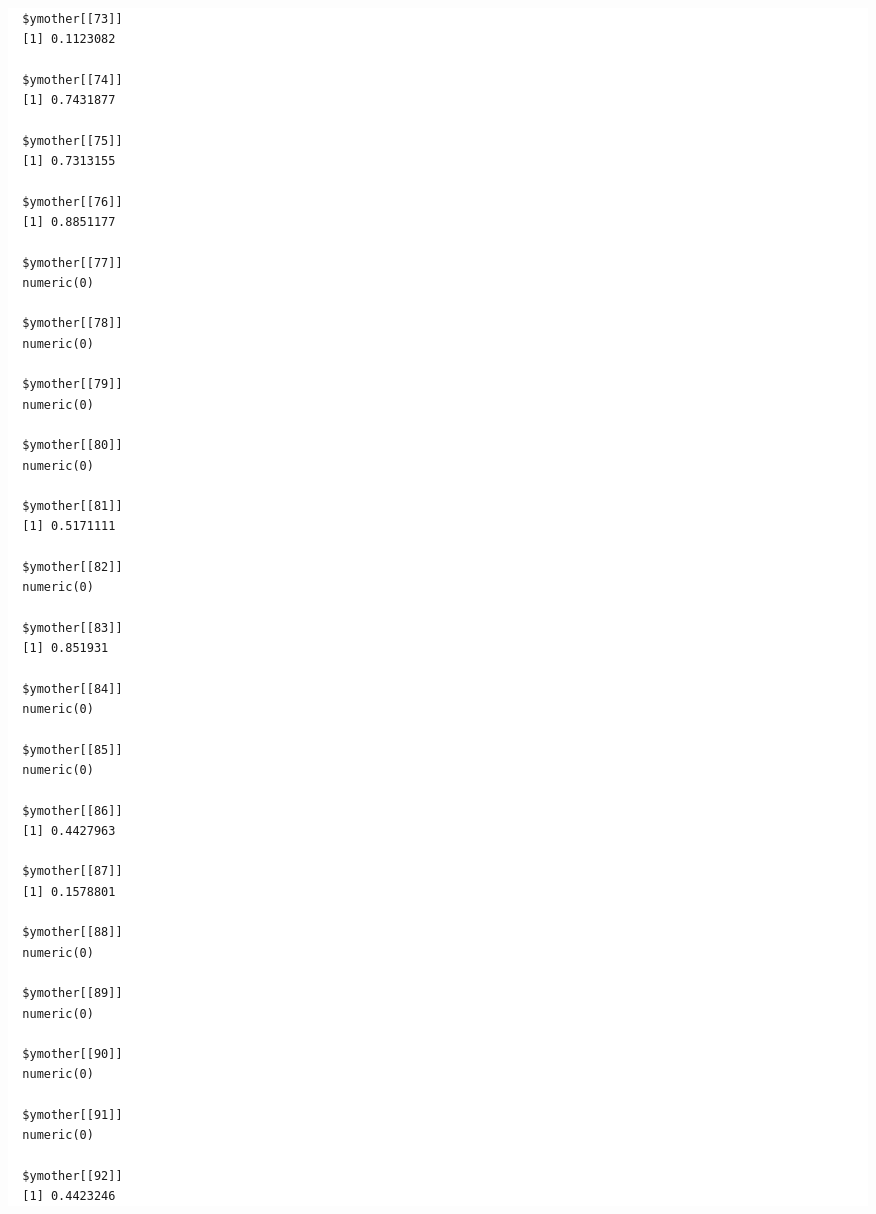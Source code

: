       $ymother[[73]]
      [1] 0.1123082
      
      $ymother[[74]]
      [1] 0.7431877
      
      $ymother[[75]]
      [1] 0.7313155
      
      $ymother[[76]]
      [1] 0.8851177
      
      $ymother[[77]]
      numeric(0)
      
      $ymother[[78]]
      numeric(0)
      
      $ymother[[79]]
      numeric(0)
      
      $ymother[[80]]
      numeric(0)
      
      $ymother[[81]]
      [1] 0.5171111
      
      $ymother[[82]]
      numeric(0)
      
      $ymother[[83]]
      [1] 0.851931
      
      $ymother[[84]]
      numeric(0)
      
      $ymother[[85]]
      numeric(0)
      
      $ymother[[86]]
      [1] 0.4427963
      
      $ymother[[87]]
      [1] 0.1578801
      
      $ymother[[88]]
      numeric(0)
      
      $ymother[[89]]
      numeric(0)
      
      $ymother[[90]]
      numeric(0)
      
      $ymother[[91]]
      numeric(0)
      
      $ymother[[92]]
      [1] 0.4423246
      